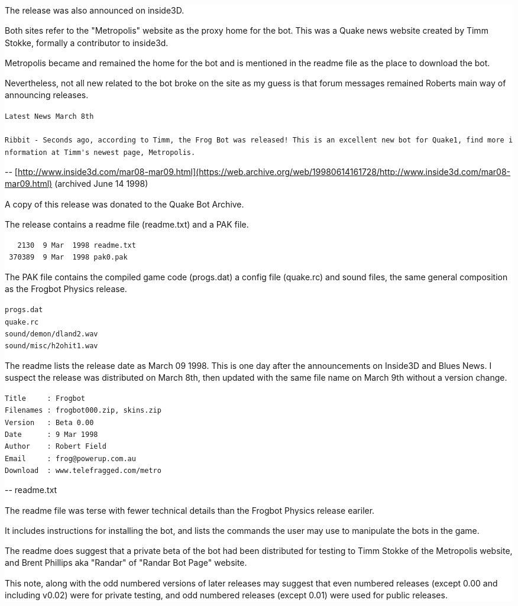 The release was also announced on inside3D.

Both sites refer to the "Metropolis" website as the proxy home for the bot. This was a Quake news website created by Timm Stokke, formally a contributor to inside3d.

Metropolis became and remained the home for the bot and is mentioned in the readme file as the place to download the bot.

Nevertheless, not all new related to the bot broke on the site as my guess is that forum messages remained Roberts main way of announcing releases.

	Latest News March 8th

	Ribbit - Seconds ago, according to Timm, the Frog Bot was released! This is an excellent new bot for Quake1, find more information at Timm's newest page, Metropolis.

-- [http://www.inside3d.com/mar08-mar09.html](https://web.archive.org/web/19980614161728/http://www.inside3d.com/mar08-mar09.html) (archived June 14 1998)

A copy of this release was donated to the Quake Bot Archive.

The release contains a readme file (readme.txt) and a PAK file.

```
   2130  9 Mar  1998 readme.txt
 370389  9 Mar  1998 pak0.pak
```

The PAK file contains the compiled game code (progs.dat) a config file (quake.rc) and sound files, the same general composition as the Frogbot Physics release.

	progs.dat
	quake.rc
	sound/demon/dland2.wav
	sound/misc/h2ohit1.wav

The readme lists the release date as March 09 1998. This is one day after the announcements on Inside3D and Blues News. I suspect the release was distributed on March 8th, then updated with the same file name on March 9th without a version change.

	Title     : Frogbot
	Filenames : frogbot000.zip, skins.zip
	Version   : Beta 0.00
	Date      : 9 Mar 1998
	Author    : Robert Field
	Email     : frog@powerup.com.au
	Download  : www.telefragged.com/metro

-- readme.txt

The readme file was terse with fewer technical details than the Frogbot Physics release eariler.

It includes instructions for installing the bot, and lists the commands the user may use to manipulate the bots in the game.

The readme does suggest that a private beta of the bot had been distributed for testing to Timm Stokke of the Metropolis website, and Brent Phillips aka "Randar" of "Randar Bot Page" website.

This note, along with the odd numbered versions of later releases may suggest that even numbered releases (except 0.00 and including v0.02) were for private testing, and odd numbered releases (except 0.01) were used for public releases.
